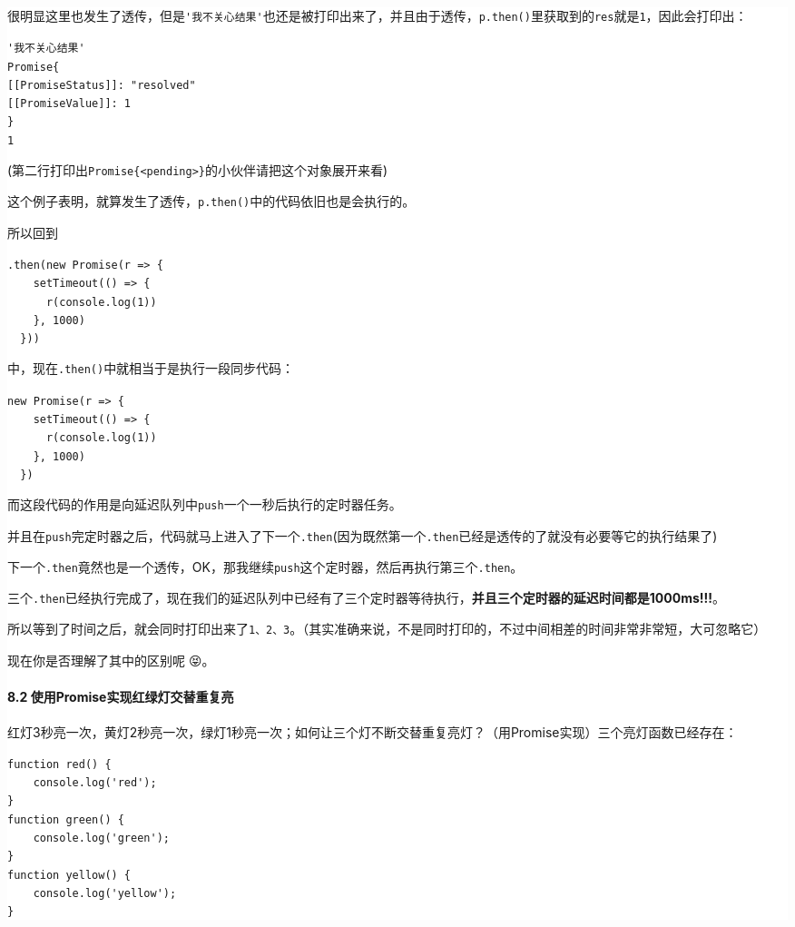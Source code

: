 很明显这里也发生了透传，但是`'我不关心结果'`也还是被打印出来了，并且由于透传，`p.then()`里获取到的`res`就是`1`，因此会打印出：

```
'我不关心结果'
Promise{
[[PromiseStatus]]: "resolved"
[[PromiseValue]]: 1
}
1

```

(第二行打印出`Promise{<pending>}`的小伙伴请把这个对象展开来看)

这个例子表明，就算发生了透传，`p.then()`中的代码依旧也是会执行的。

所以回到

```
.then(new Promise(r => {
    setTimeout(() => {
      r(console.log(1))
    }, 1000)
  }))

```

中，现在`.then()`中就相当于是执行一段同步代码：

```
new Promise(r => {
    setTimeout(() => {
      r(console.log(1))
    }, 1000)
  })

```

而这段代码的作用是向延迟队列中`push`一个一秒后执行的定时器任务。

并且在`push`完定时器之后，代码就马上进入了下一个`.then`(因为既然第一个`.then`已经是透传的了就没有必要等它的执行结果了)

下一个`.then`竟然也是一个透传，OK，那我继续`push`这个定时器，然后再执行第三个`.then`。

三个`.then`已经执行完成了，现在我们的延迟队列中已经有了三个定时器等待执行，**并且三个定时器的延迟时间都是1000ms!!!**。

所以等到了时间之后，就会同时打印出来了`1、2、3`。（其实准确来说，不是同时打印的，不过中间相差的时间非常非常短，大可忽略它）

现在你是否理解了其中的区别呢 😝。

#### 8.2 使用Promise实现红绿灯交替重复亮

红灯3秒亮一次，黄灯2秒亮一次，绿灯1秒亮一次；如何让三个灯不断交替重复亮灯？（用Promise实现）三个亮灯函数已经存在：

```
function red() {
    console.log('red');
}
function green() {
    console.log('green');
}
function yellow() {
    console.log('yellow');
}

```
